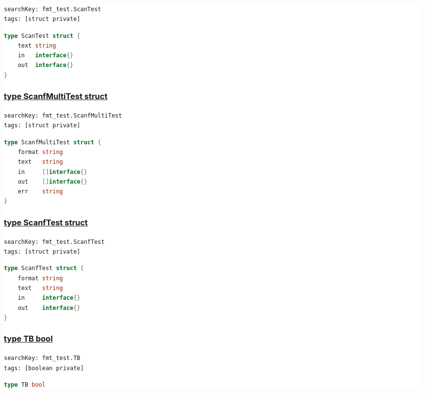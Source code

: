 ```
searchKey: fmt_test.ScanTest
tags: [struct private]
```

```Go
type ScanTest struct {
	text string
	in   interface{}
	out  interface{}
}
```

### <a id="ScanfMultiTest" href="#ScanfMultiTest">type ScanfMultiTest struct</a>

```
searchKey: fmt_test.ScanfMultiTest
tags: [struct private]
```

```Go
type ScanfMultiTest struct {
	format string
	text   string
	in     []interface{}
	out    []interface{}
	err    string
}
```

### <a id="ScanfTest" href="#ScanfTest">type ScanfTest struct</a>

```
searchKey: fmt_test.ScanfTest
tags: [struct private]
```

```Go
type ScanfTest struct {
	format string
	text   string
	in     interface{}
	out    interface{}
}
```

### <a id="TB" href="#TB">type TB bool</a>

```
searchKey: fmt_test.TB
tags: [boolean private]
```

```Go
type TB bool
```
